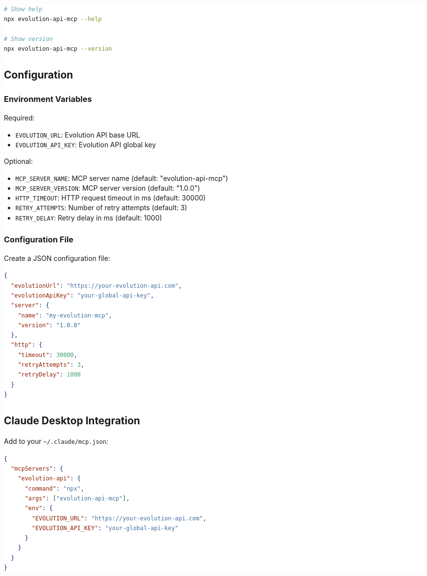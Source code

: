 ```bash
# Show help
npx evolution-api-mcp --help

# Show version
npx evolution-api-mcp --version
```

## Configuration

### Environment Variables

Required:
- `EVOLUTION_URL`: Evolution API base URL
- `EVOLUTION_API_KEY`: Evolution API global key

Optional:
- `MCP_SERVER_NAME`: MCP server name (default: "evolution-api-mcp")
- `MCP_SERVER_VERSION`: MCP server version (default: "1.0.0")
- `HTTP_TIMEOUT`: HTTP request timeout in ms (default: 30000)
- `RETRY_ATTEMPTS`: Number of retry attempts (default: 3)
- `RETRY_DELAY`: Retry delay in ms (default: 1000)

### Configuration File

Create a JSON configuration file:

```json
{
  "evolutionUrl": "https://your-evolution-api.com",
  "evolutionApiKey": "your-global-api-key",
  "server": {
    "name": "my-evolution-mcp",
    "version": "1.0.0"
  },
  "http": {
    "timeout": 30000,
    "retryAttempts": 3,
    "retryDelay": 1000
  }
}
```

## Claude Desktop Integration

Add to your `~/.claude/mcp.json`:

```json
{
  "mcpServers": {
    "evolution-api": {
      "command": "npx",
      "args": ["evolution-api-mcp"],
      "env": {
        "EVOLUTION_URL": "https://your-evolution-api.com",
        "EVOLUTION_API_KEY": "your-global-api-key"
      }
    }
  }
}
```
